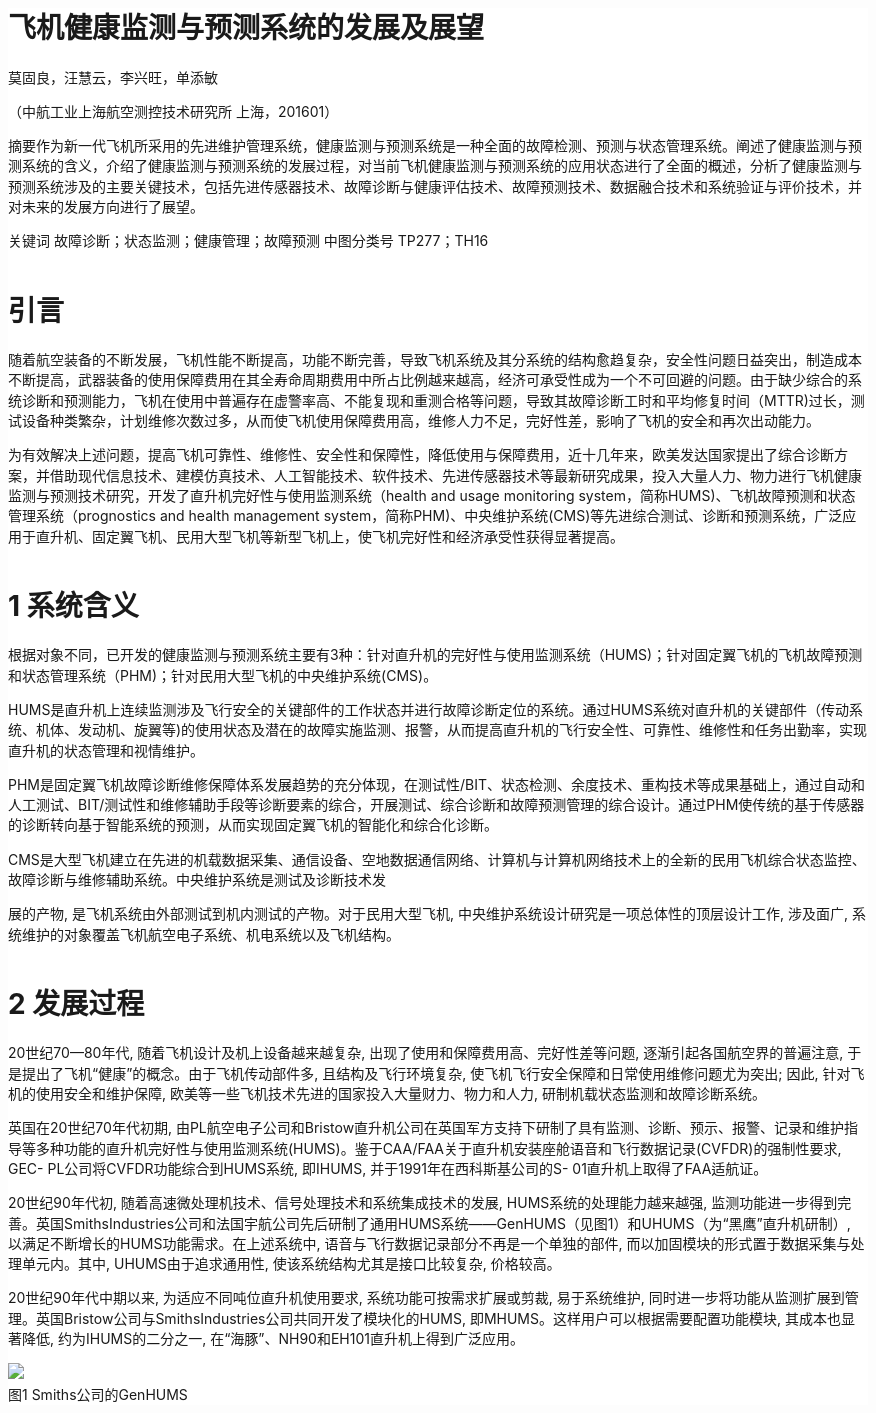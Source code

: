 # 飞机健康监测与预测系统的发展及展望

莫固良，汪慧云，李兴旺，单添敏

（中航工业上海航空测控技术研究所 上海，201601）

摘要作为新一代飞机所采用的先进维护管理系统，健康监测与预测系统是一种全面的故障检测、预测与状态管理系统。阐述了健康监测与预测系统的含义，介绍了健康监测与预测系统的发展过程，对当前飞机健康监测与预测系统的应用状态进行了全面的概述，分析了健康监测与预测系统涉及的主要关键技术，包括先进传感器技术、故障诊断与健康评估技术、故障预测技术、数据融合技术和系统验证与评价技术，并对未来的发展方向进行了展望。

关键词 故障诊断；状态监测；健康管理；故障预测  中图分类号 TP277；TH16

# 引言

随着航空装备的不断发展，飞机性能不断提高，功能不断完善，导致飞机系统及其分系统的结构愈趋复杂，安全性问题日益突出，制造成本不断提高，武器装备的使用保障费用在其全寿命周期费用中所占比例越来越高，经济可承受性成为一个不可回避的问题。由于缺少综合的系统诊断和预测能力，飞机在使用中普遍存在虚警率高、不能复现和重测合格等问题，导致其故障诊断工时和平均修复时间（MTTR)过长，测试设备种类繁杂，计划维修次数过多，从而使飞机使用保障费用高，维修人力不足，完好性差，影响了飞机的安全和再次出动能力。

为有效解决上述问题，提高飞机可靠性、维修性、安全性和保障性，降低使用与保障费用，近十几年来，欧美发达国家提出了综合诊断方案，并借助现代信息技术、建模仿真技术、人工智能技术、软件技术、先进传感器技术等最新研究成果，投入大量人力、物力进行飞机健康监测与预测技术研究，开发了直升机完好性与使用监测系统（health and usage monitoring system，简称HUMS)、飞机故障预测和状态管理系统（prognostics and health management system，简称PHM)、中央维护系统(CMS)等先进综合测试、诊断和预测系统，广泛应用于直升机、固定翼飞机、民用大型飞机等新型飞机上，使飞机完好性和经济承受性获得显著提高。

# 1 系统含义

根据对象不同，已开发的健康监测与预测系统主要有3种：针对直升机的完好性与使用监测系统（HUMS)；针对固定翼飞机的飞机故障预测和状态管理系统（PHM)；针对民用大型飞机的中央维护系统(CMS)。

HUMS是直升机上连续监测涉及飞行安全的关键部件的工作状态并进行故障诊断定位的系统。通过HUMS系统对直升机的关键部件（传动系统、机体、发动机、旋翼等)的使用状态及潜在的故障实施监测、报警，从而提高直升机的飞行安全性、可靠性、维修性和任务出勤率，实现直升机的状态管理和视情维护。

PHM是固定翼飞机故障诊断维修保障体系发展趋势的充分体现，在测试性/BIT、状态检测、余度技术、重构技术等成果基础上，通过自动和人工测试、BIT/测试性和维修辅助手段等诊断要素的综合，开展测试、综合诊断和故障预测管理的综合设计。通过PHM使传统的基于传感器的诊断转向基于智能系统的预测，从而实现固定翼飞机的智能化和综合化诊断。

CMS是大型飞机建立在先进的机载数据采集、通信设备、空地数据通信网络、计算机与计算机网络技术上的全新的民用飞机综合状态监控、故障诊断与维修辅助系统。中央维护系统是测试及诊断技术发

展的产物, 是飞机系统由外部测试到机内测试的产物。对于民用大型飞机, 中央维护系统设计研究是一项总体性的顶层设计工作, 涉及面广, 系统维护的对象覆盖飞机航空电子系统、机电系统以及飞机结构。

# 2 发展过程

20世纪70—80年代, 随着飞机设计及机上设备越来越复杂, 出现了使用和保障费用高、完好性差等问题, 逐渐引起各国航空界的普遍注意, 于是提出了飞机“健康”的概念。由于飞机传动部件多, 且结构及飞行环境复杂, 使飞机飞行安全保障和日常使用维修问题尤为突出; 因此, 针对飞机的使用安全和维护保障, 欧美等一些飞机技术先进的国家投入大量财力、物力和人力, 研制机载状态监测和故障诊断系统。

英国在20世纪70年代初期, 由PL航空电子公司和Bristow直升机公司在英国军方支持下研制了具有监测、诊断、预示、报警、记录和维护指导等多种功能的直升机完好性与使用监测系统(HUMS)。鉴于CAA/FAA关于直升机安装座舱语音和飞行数据记录(CVFDR)的强制性要求, GEC- PL公司将CVFDR功能综合到HUMS系统, 即IHUMS, 并于1991年在西科斯基公司的S- 01直升机上取得了FAA适航证。

20世纪90年代初, 随着高速微处理机技术、信号处理技术和系统集成技术的发展, HUMS系统的处理能力越来越强, 监测功能进一步得到完善。英国SmithsIndustries公司和法国宇航公司先后研制了通用HUMS系统——GenHUMS（见图1）和UHUMS（为“黑鹰”直升机研制）, 以满足不断增长的HUMS功能需求。在上述系统中, 语音与飞行数据记录部分不再是一个单独的部件, 而以加固模块的形式置于数据采集与处理单元内。其中, UHUMS由于追求通用性, 使该系统结构尤其是接口比较复杂, 价格较高。

20世纪90年代中期以来, 为适应不同吨位直升机使用要求, 系统功能可按需求扩展或剪裁, 易于系统维护, 同时进一步将功能从监测扩展到管理。英国Bristow公司与SmithsIndustries公司共同开发了模块化的HUMS, 即MHUMS。这样用户可以根据需要配置功能模块, 其成本也显著降低, 约为IHUMS的二分之一, 在“海豚”、NH90和EH101直升机上得到广泛应用。

![](https://cdn-mineru.openxlab.org.cn/result/2025-09-13/3f2f1320-2bef-4416-8c70-3180f3bb5188/0c33420cca931337640dac389dc8ddcfeb3706bf90088d9d81af4ec6ddd36c50.jpg)  
图1 Smiths公司的GenHUMS
